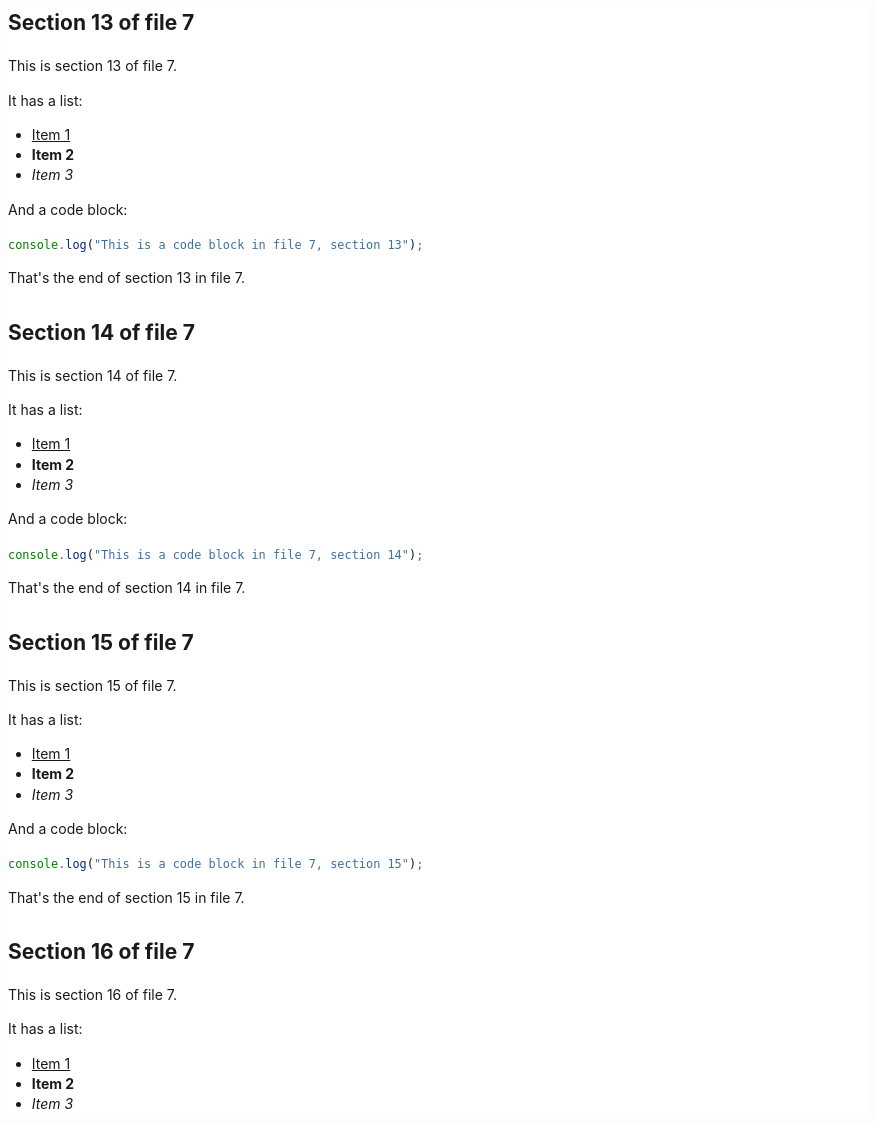 ## Section 13 of file 7

This is section 13 of file 7.

It has a list:
- [Item 1](https://example.com/item1)
- **Item 2**
- *Item 3*

And a code block:

```javascript
console.log("This is a code block in file 7, section 13");
```

That's the end of section 13 in file 7.

## Section 14 of file 7

This is section 14 of file 7.

It has a list:
- [Item 1](https://example.com/item1)
- **Item 2**
- *Item 3*

And a code block:

```javascript
console.log("This is a code block in file 7, section 14");
```

That's the end of section 14 in file 7.

## Section 15 of file 7

This is section 15 of file 7.

It has a list:
- [Item 1](https://example.com/item1)
- **Item 2**
- *Item 3*

And a code block:

```javascript
console.log("This is a code block in file 7, section 15");
```

That's the end of section 15 in file 7.

## Section 16 of file 7

This is section 16 of file 7.

It has a list:
- [Item 1](https://example.com/item1)
- **Item 2**
- *Item 3*

